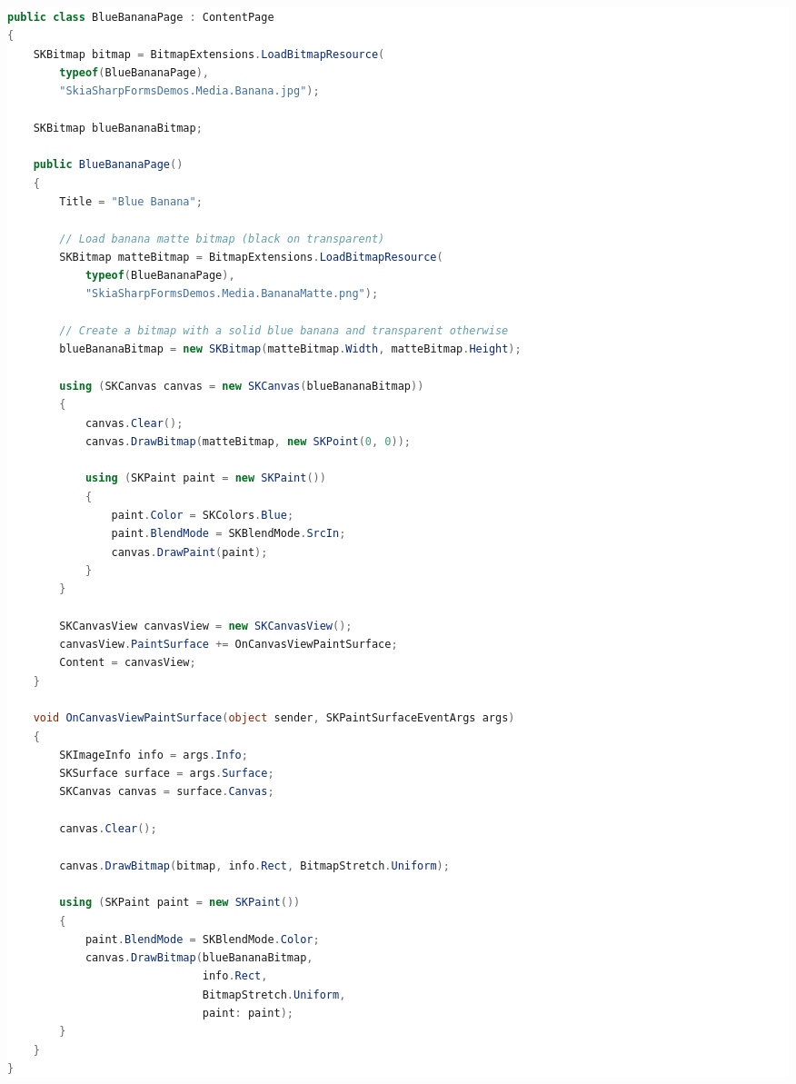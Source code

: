 ```csharp
public class BlueBananaPage : ContentPage
{
    SKBitmap bitmap = BitmapExtensions.LoadBitmapResource(
        typeof(BlueBananaPage),
        "SkiaSharpFormsDemos.Media.Banana.jpg");

    SKBitmap blueBananaBitmap;

    public BlueBananaPage()
    {
        Title = "Blue Banana";

        // Load banana matte bitmap (black on transparent)
        SKBitmap matteBitmap = BitmapExtensions.LoadBitmapResource(
            typeof(BlueBananaPage),
            "SkiaSharpFormsDemos.Media.BananaMatte.png");

        // Create a bitmap with a solid blue banana and transparent otherwise
        blueBananaBitmap = new SKBitmap(matteBitmap.Width, matteBitmap.Height);

        using (SKCanvas canvas = new SKCanvas(blueBananaBitmap))
        {
            canvas.Clear();
            canvas.DrawBitmap(matteBitmap, new SKPoint(0, 0));

            using (SKPaint paint = new SKPaint())
            {
                paint.Color = SKColors.Blue;
                paint.BlendMode = SKBlendMode.SrcIn;
                canvas.DrawPaint(paint);
            }
        }

        SKCanvasView canvasView = new SKCanvasView();
        canvasView.PaintSurface += OnCanvasViewPaintSurface;
        Content = canvasView;
    }

    void OnCanvasViewPaintSurface(object sender, SKPaintSurfaceEventArgs args)
    {
        SKImageInfo info = args.Info;
        SKSurface surface = args.Surface;
        SKCanvas canvas = surface.Canvas;

        canvas.Clear();

        canvas.DrawBitmap(bitmap, info.Rect, BitmapStretch.Uniform);

        using (SKPaint paint = new SKPaint())
        {
            paint.BlendMode = SKBlendMode.Color;
            canvas.DrawBitmap(blueBananaBitmap, 
                              info.Rect, 
                              BitmapStretch.Uniform, 
                              paint: paint);
        }
    }
}
```
